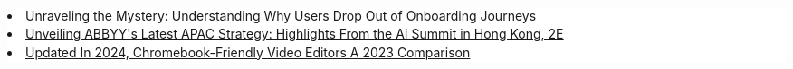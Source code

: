 <li><a href="https://discover-blog.techidaily.com/unraveling-the-mystery-understanding-why-users-drop-out-of-onboarding-journeys/"><u>Unraveling the Mystery: Understanding Why Users Drop Out of Onboarding Journeys</u></a></li>
<li><a href="https://discover-blog.techidaily.com/unveiling-abbyys-latest-apac-strategy-highlights-from-the-ai-summit-in-hong-kong-2e/"><u>Unveiling ABBYY's Latest APAC Strategy: Highlights From the AI Summit in Hong Kong, 2E</u></a></li>
<li><a href="https://ai-video-apps.techidaily.com/updated-in-2024-chromebook-friendly-video-editors-a-2023-comparison/"><u>Updated In 2024, Chromebook-Friendly Video Editors A 2023 Comparison</u></a></li>
</ul></div>
